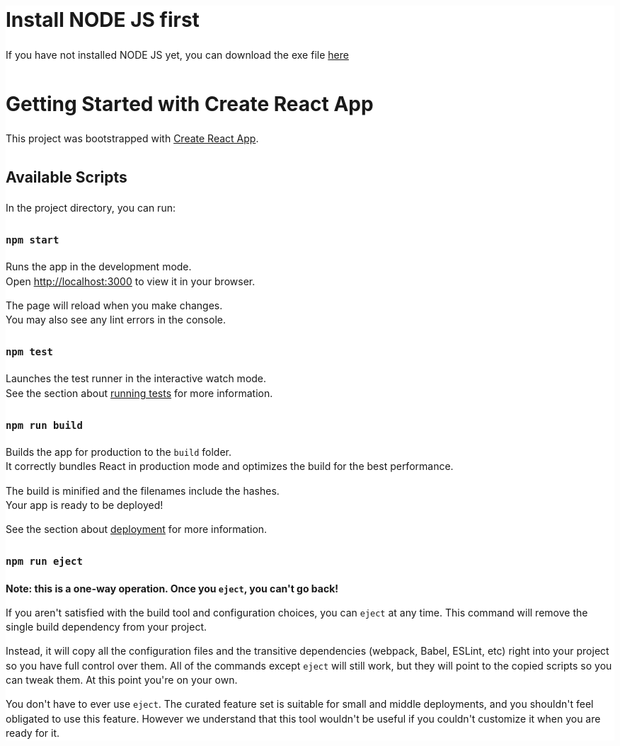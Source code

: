 # Install NODE JS first

If you have not installed NODE JS yet, you can download the exe file [here](https://nodejs.org/es/)

# Getting Started with Create React App

This project was bootstrapped with [Create React App](https://github.com/facebook/create-react-app).

## Available Scripts

In the project directory, you can run:

### `npm start`

Runs the app in the development mode.\
Open [http://localhost:3000](http://localhost:3000) to view it in your browser.

The page will reload when you make changes.\
You may also see any lint errors in the console.

### `npm test`

Launches the test runner in the interactive watch mode.\
See the section about [running tests](https://facebook.github.io/create-react-app/docs/running-tests) for more information.

### `npm run build`

Builds the app for production to the `build` folder.\
It correctly bundles React in production mode and optimizes the build for the best performance.

The build is minified and the filenames include the hashes.\
Your app is ready to be deployed!

See the section about [deployment](https://facebook.github.io/create-react-app/docs/deployment) for more information.

### `npm run eject`

**Note: this is a one-way operation. Once you `eject`, you can't go back!**

If you aren't satisfied with the build tool and configuration choices, you can `eject` at any time. This command will remove the single build dependency from your project.

Instead, it will copy all the configuration files and the transitive dependencies (webpack, Babel, ESLint, etc) right into your project so you have full control over them. All of the commands except `eject` will still work, but they will point to the copied scripts so you can tweak them. At this point you're on your own.

You don't have to ever use `eject`. The curated feature set is suitable for small and middle deployments, and you shouldn't feel obligated to use this feature. However we understand that this tool wouldn't be useful if you couldn't customize it when you are ready for it.
